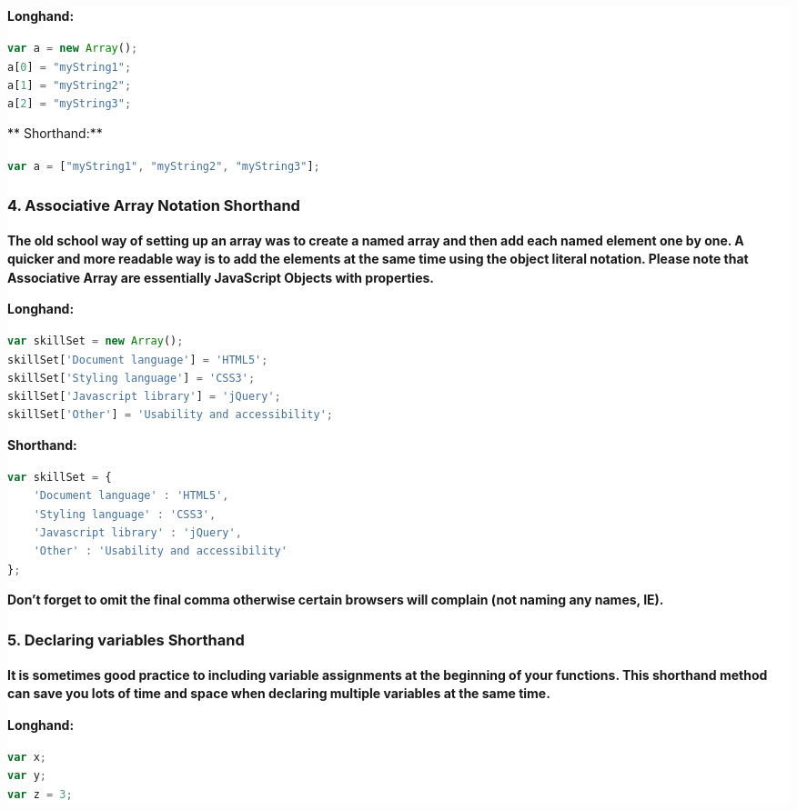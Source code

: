 **Longhand:**

```javascript
var a = new Array();
a[0] = "myString1";
a[1] = "myString2";
a[2] = "myString3";
```

** Shorthand:**

```javascript
var a = ["myString1", "myString2", "myString3"];
```

### 4. Associative Array Notation Shorthand

**The old school way of setting up an array was to create a named array and then add each named element one by one. A quicker and more readable way is to add the elements at the same time using the object literal notation. Please note that Associative Array are essentially JavaScript Objects with properties.**

**Longhand:**

```javascript
var skillSet = new Array();
skillSet['Document language'] = 'HTML5';
skillSet['Styling language'] = 'CSS3';
skillSet['Javascript library'] = 'jQuery';
skillSet['Other'] = 'Usability and accessibility';
```

**Shorthand:**

```javascript
var skillSet = {
    'Document language' : 'HTML5',
    'Styling language' : 'CSS3',
    'Javascript library' : 'jQuery',
    'Other' : 'Usability and accessibility'
};
```

**Don’t forget to omit the final comma otherwise certain browsers will complain (not naming any names, IE).**

### 5. Declaring variables Shorthand

**It is sometimes good practice to including variable assignments at the beginning of your functions. This shorthand method can save you lots of time and space when declaring multiple variables at the same time.**

**Longhand:**

```javascript
var x;
var y;
var z = 3;
```
